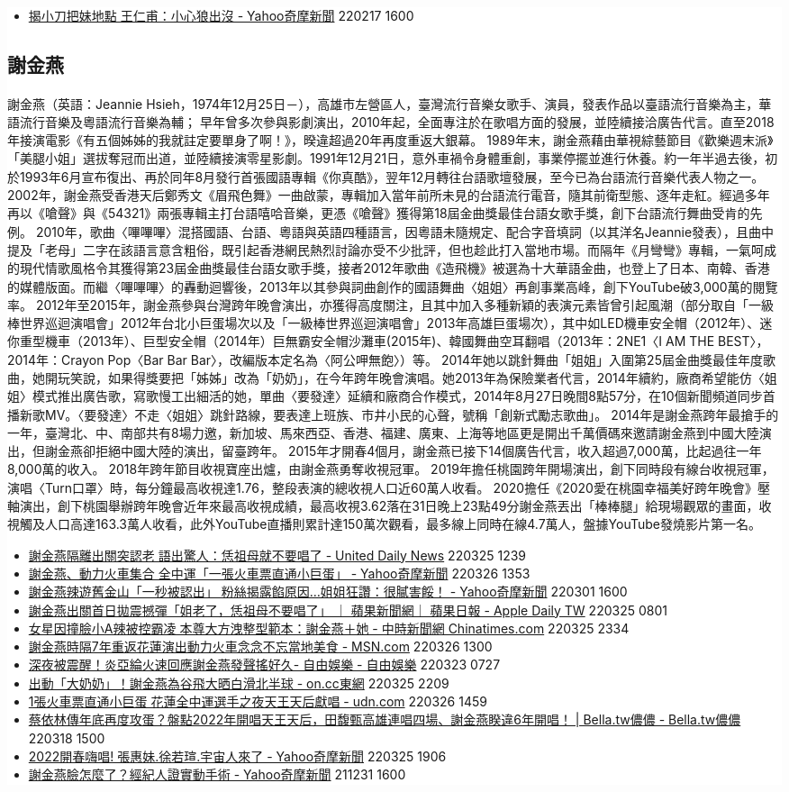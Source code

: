 - [揭小刀把妹地點 王仁甫：小心狼出沒 - Yahoo奇摩新聞](https://tw.news.yahoo.com/%E6%8F%AD%E5%B0%8F%E5%88%80%E6%8A%8A%E5%A6%B9%E5%9C%B0%E9%BB%9E-%E7%8E%8B%E4%BB%81%E7%94%AB-%E5%B0%8F%E5%BF%83%E7%8B%BC%E5%87%BA%E6%B2%92-045003406.html "揭小刀把妹地點 王仁甫：小心狼出沒 - Yahoo奇摩新聞") 220217 1600

## 謝金燕

謝金燕（英語：Jeannie Hsieh，1974年12月25日－），高雄市左營區人，臺灣流行音樂女歌手、演員，發表作品以臺語流行音樂為主，華語流行音樂及粵語流行音樂為輔； 早年曾多次參與影劇演出，2010年起，全面專注於在歌唱方面的發展，並陸續接洽廣告代言。直至2018年接演電影《有五個姊姊的我就註定要單身了啊！》，暌違超過20年再度重返大銀幕。
1989年末，謝金燕藉由華視綜藝節目《歡樂週末派》「美腿小姐」選拔奪冠而出道，並陸續接演零星影劇。1991年12月21日，意外車禍令身體重創，事業停擺並進行休養。約一年半過去後，初於1993年6月宣布復出、再於同年8月發行首張國語專輯《你真酷》，翌年12月轉往台語歌壇發展，至今已為台語流行音樂代表人物之一。
2002年，謝金燕受香港天后鄭秀文《眉飛色舞》一曲啟蒙，專輯加入當年前所未見的台語流行電音，隨其前衛型態、逐年走紅。經過多年再以《嗆聲》與《54321》兩張專輯主打台語嘻哈音樂，更憑《嗆聲》獲得第18屆金曲獎最佳台語女歌手獎，創下台語流行舞曲受肯的先例。
2010年，歌曲〈嗶嗶嗶〉混搭國語、台語、粵語與英語四種語言，因粵語未隨規定、配合字音填詞（以其洋名Jeannie發表），且曲中提及「老母」二字在該語言意含粗俗，既引起香港網民熱烈討論亦受不少批評，但也趁此打入當地市場。而隔年《月彎彎》專輯，一氣呵成的現代情歌風格令其獲得第23屆金曲獎最佳台語女歌手獎，接者2012年歌曲《造飛機》被選為十大華語金曲，也登上了日本、南韓、香港的媒體版面。而繼〈嗶嗶嗶〉的轟動迴響後，2013年以其參與詞曲創作的國語舞曲〈姐姐〉再創事業高峰，創下YouTube破3,000萬的閱覽率。
2012年至2015年，謝金燕參與台灣跨年晚會演出，亦獲得高度關注，且其中加入多種新穎的表演元素皆曾引起風潮（部分取自「一級棒世界巡迴演唱會」2012年台北小巨蛋場次以及「一級棒世界巡迴演唱會」2013年高雄巨蛋場次），其中如LED機車安全帽（2012年）、迷你重型機車（2013年）、巨型安全帽（2014年）巨無霸安全帽沙灘車(2015年)、韓國舞曲空耳翻唱（2013年：2NE1〈I AM THE BEST〉，2014年：Crayon Pop〈Bar Bar Bar〉，改編版本定名為〈阿公呷無飽〉）等。
2014年她以跳針舞曲「姐姐」入圍第25屆金曲獎最佳年度歌曲，她開玩笑說，如果得獎要把「姊姊」改為「奶奶」，在今年跨年晚會演唱。她2013年為保險業者代言，2014年續約，廠商希望能仿〈姐姐〉模式推出廣告歌，寫歌慢工出細活的她，單曲〈要發達〉延續和廠商合作模式，2014年8月27日晚間8點57分，在10個新聞頻道同步首播新歌MV。〈要發達〉不走〈姐姐〉跳針路線，要表達上班族、市井小民的心聲，號稱「創新式勵志歌曲」。
2014年是謝金燕跨年最搶手的一年，臺灣北、中、南部共有8場力邀，新加坡、馬來西亞、香港、福建、廣東、上海等地區更是開出千萬價碼來邀請謝金燕到中國大陸演出，但謝金燕卻拒絕中國大陸的演出，留臺跨年。
2015年才開春4個月，謝金燕已接下14個廣告代言，收入超過7,000萬，比起過往一年8,000萬的收入。
2018年跨年節目收視寶座出爐，由謝金燕勇奪收視冠軍。
2019年擔任桃園跨年開場演出，創下同時段有線台收視冠軍，演唱〈Turn口罩〉時，每分鐘最高收視達1.76，整段表演的總收視人口近60萬人收看。
2020擔任《2020愛在桃園幸福美好跨年晚會》壓軸演出，創下桃園舉辦跨年晚會近年來最高收視成績，最高收視3.62落在31日晚上23點49分謝金燕丟出「棒棒腿」給現場觀眾的畫面，收視觸及人口高達163.3萬人收看，此外YouTube直播則累計達150萬次觀看，最多線上同時在線4.7萬人，盤據YouTube發燒影片第一名。
- [謝金燕隔離出關突認老 語出驚人：恁祖母就不要唱了 - United Daily News](https://stars.udn.com/star/story/10092/6190985 "謝金燕隔離出關突認老 語出驚人：恁祖母就不要唱了 - United Daily News") 220325 1239
- [謝金燕、動力火車集合 全中運「一張火車票直通小巨蛋」 - Yahoo奇摩新聞](https://tw.news.yahoo.com/%E8%AC%9D%E9%87%91%E7%87%95-%E5%8B%95%E5%8A%9B%E7%81%AB%E8%BB%8A%E9%9B%86%E5%90%88-%E5%85%A8%E4%B8%AD%E9%81%8B-%E5%BC%B5%E7%81%AB%E8%BB%8A%E7%A5%A8%E7%9B%B4%E9%80%9A%E5%B0%8F%E5%B7%A8%E8%9B%8B-055355138.html "謝金燕、動力火車集合 全中運「一張火車票直通小巨蛋」 - Yahoo奇摩新聞") 220326 1353
- [謝金燕辣遊舊金山「一秒被認出」 粉絲揭露餡原因…姐姐狂讚：很膩害餒！ - Yahoo奇摩新聞](https://tw.news.yahoo.com/%E8%AC%9D%E9%87%91%E7%87%95%E8%BE%A3%E9%81%8A%E8%88%8A%E9%87%91%E5%B1%B1-%E7%A7%92%E8%A2%AB%E8%AA%8D%E5%87%BA-%E7%B2%89%E7%B5%B2%E6%8F%AD%E9%9C%B2%E9%A4%A1%E5%8E%9F%E5%9B%A0-%E5%A7%90%E5%A7%90%E7%8B%82%E8%AE%9A-%E5%BE%88%E8%86%A9%E5%AE%B3%E9%A4%92-203000287.html "謝金燕辣遊舊金山「一秒被認出」 粉絲揭露餡原因…姐姐狂讚：很膩害餒！ - Yahoo奇摩新聞") 220301 1600
- [謝金燕出關首日拋震撼彈「姐老了，恁祖母不要唱了」 ｜ 蘋果新聞網｜ 蘋果日報 - Apple Daily TW](https://www.appledaily.com.tw/entertainment/20220325/LPOGGT5DDVHWZG4M4GK7PKMMLY/ "謝金燕出關首日拋震撼彈「姐老了，恁祖母不要唱了」 ｜ 蘋果新聞網｜ 蘋果日報 - Apple Daily TW") 220325 0801
- [女星因撞臉小A辣被控霸凌 本尊大方洩整型範本：謝金燕＋她 - 中時新聞網 Chinatimes.com](https://www.chinatimes.com/realtimenews/20220325005219-260404 "女星因撞臉小A辣被控霸凌 本尊大方洩整型範本：謝金燕＋她 - 中時新聞網 Chinatimes.com") 220325 2334
- [謝金燕時隔7年重返花蓮演出動力火車念念不忘當地美食 - MSN.com](https://www.msn.com/zh-tw/entertainment/news/%E8%AC%9D%E9%87%91%E7%87%95%E6%99%82%E9%9A%947%E5%B9%B4%E9%87%8D%E8%BF%94%E8%8A%B1%E8%93%AE%E6%BC%94%E5%87%BA-%E5%8B%95%E5%8A%9B%E7%81%AB%E8%BB%8A%E5%BF%B5%E5%BF%B5%E4%B8%8D%E5%BF%98%E7%95%B6%E5%9C%B0%E7%BE%8E%E9%A3%9F/ar-AAVvMKg?li=BBqiNIf "謝金燕時隔7年重返花蓮演出動力火車念念不忘當地美食 - MSN.com") 220326 1300
- [深夜被震醒！炎亞綸火速回應謝金燕發聲搖好久- 自由娛樂 - 自由娛樂](https://ent.ltn.com.tw/news/breakingnews/3868508 "深夜被震醒！炎亞綸火速回應謝金燕發聲搖好久- 自由娛樂 - 自由娛樂") 220323 0727
- [出動「大奶奶」！謝金燕為谷飛大晒白滑北半球 - on.cc東網](https://hk.on.cc/hk/bkn/cnt/entertainment/20220325/bkn-20220325220148854-0325_00862_001.html "出動「大奶奶」！謝金燕為谷飛大晒白滑北半球 - on.cc東網") 220325 2209
- [1張火車票直通小巨蛋 花蓮全中運選手之夜天王天后獻唱 - udn.com](https://udn.com/news/story/7328/6193641?from=udn-catebreaknews_ch2 "1張火車票直通小巨蛋 花蓮全中運選手之夜天王天后獻唱 - udn.com") 220326 1459
- [蔡依林傳年底再度攻蛋？盤點2022年開唱天王天后，田馥甄高雄連唱四場、謝金燕睽違6年開唱！ | Bella.tw儂儂 - Bella.tw儂儂](https://www.bella.tw/articles/music/34266 "蔡依林傳年底再度攻蛋？盤點2022年開唱天王天后，田馥甄高雄連唱四場、謝金燕睽違6年開唱！ | Bella.tw儂儂 - Bella.tw儂儂") 220318 1500
- [2022開春嗨唱! 張惠妹.徐若瑄.宇宙人來了 - Yahoo奇摩新聞](https://tw.news.yahoo.com/2022%E9%96%8B%E6%98%A5%E5%97%A8%E5%94%B1-%E5%BC%B5%E6%83%A0%E5%A6%B9-%E5%BE%90%E8%8B%A5%E7%91%84-%E5%AE%87%E5%AE%99%E4%BA%BA%E4%BE%86%E4%BA%86-110600095.html "2022開春嗨唱! 張惠妹.徐若瑄.宇宙人來了 - Yahoo奇摩新聞") 220325 1906
- [謝金燕臉怎麼了？經紀人證實動手術 - Yahoo奇摩新聞](https://tw.news.yahoo.com/%E8%AC%9D%E9%87%91%E7%87%95%E8%87%89%E6%80%8E%E9%BA%BC%E4%BA%86-%E7%B6%93%E7%B4%80%E4%BA%BA%E8%AD%89%E5%AF%A6%E5%8B%95%E6%89%8B%E8%A1%93-235927294.html "謝金燕臉怎麼了？經紀人證實動手術 - Yahoo奇摩新聞") 211231 1600